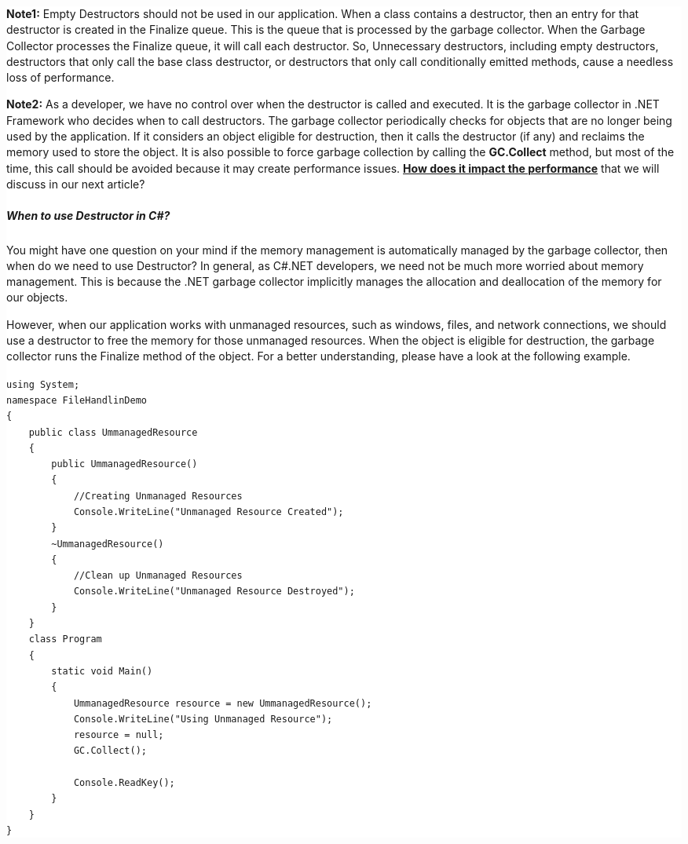**Note1:** Empty Destructors should not be used in our application. When a class contains a destructor, then an entry for that destructor is created in the Finalize queue. This is the queue that is processed by the garbage collector. When the Garbage Collector processes the Finalize queue, it will call each destructor. So, Unnecessary destructors, including empty destructors, destructors that only call the base class destructor, or destructors that only call conditionally emitted methods, cause a needless loss of performance.

**Note2:** As a developer, we have no control over when the destructor is called and executed. It is the garbage collector in .NET Framework who decides when to call destructors. The garbage collector periodically checks for objects that are no longer being used by the application. If it considers an object eligible for destruction, then it calls the destructor (if any) and reclaims the memory used to store the object. It is also possible to force garbage collection by calling the **GC.Collect** method, but most of the time, this call should be avoided because it may create performance issues. [**How does it impact the performance**](https://dotnettutorials.net/lesson/garbage-collector/) that we will discuss in our next article?

##### **When to use Destructor in C#?**

You might have one question on your mind if the memory management is automatically managed by the garbage collector, then when do we need to use Destructor? In general, as C#.NET developers, we need not be much more worried about memory management. This is because the .NET garbage collector implicitly manages the allocation and deallocation of the memory for our objects.

However, when our application works with unmanaged resources, such as windows, files, and network connections, we should use a destructor to free the memory for those unmanaged resources. When the object is eligible for destruction, the garbage collector runs the Finalize method of the object. For a better understanding, please have a look at the following example.

```
using System;
namespace FileHandlinDemo
{
    public class UmmanagedResource
    {
        public UmmanagedResource()
        {
            //Creating Unmanaged Resources  
            Console.WriteLine("Unmanaged Resource Created");
        }
        ~UmmanagedResource()
        {
            //Clean up Unmanaged Resources  
            Console.WriteLine("Unmanaged Resource Destroyed");
        }
    }
    class Program
    {
        static void Main()
        {
            UmmanagedResource resource = new UmmanagedResource();
            Console.WriteLine("Using Unmanaged Resource");
            resource = null;
            GC.Collect();
            
            Console.ReadKey();
        }
    }
}
```
